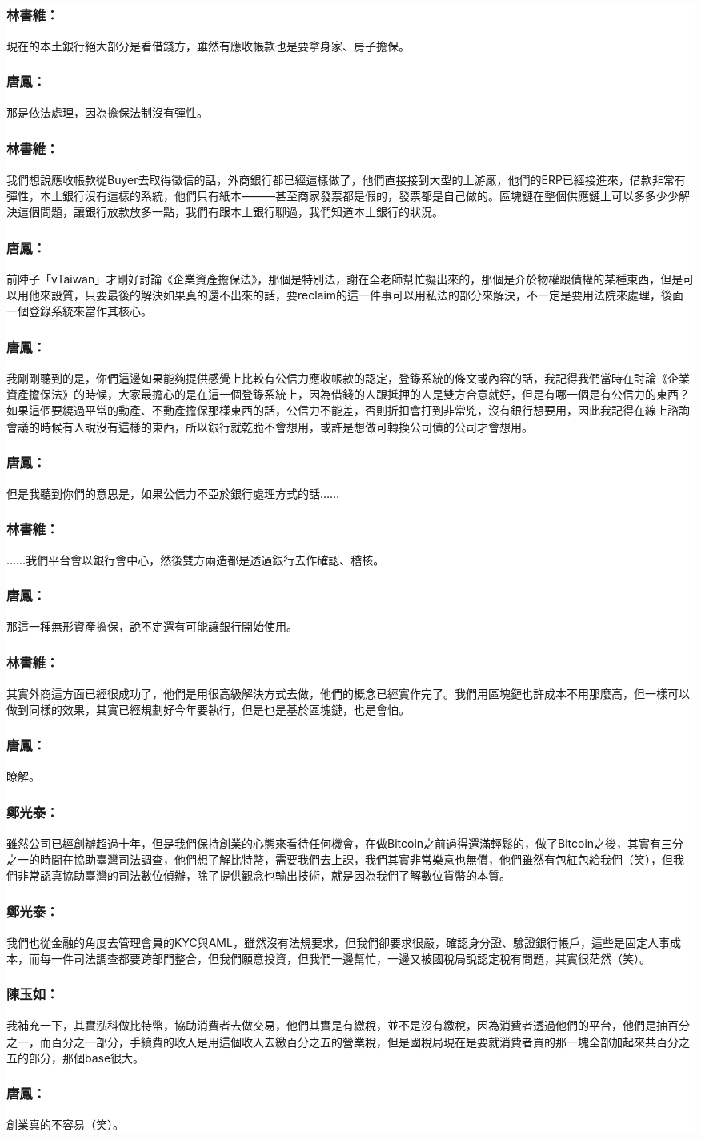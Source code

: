 ### 林書維：
現在的本土銀行絕大部分是看借錢方，雖然有應收帳款也是要拿身家、房子擔保。

### 唐鳳：
那是依法處理，因為擔保法制沒有彈性。

### 林書維：
我們想說應收帳款從Buyer去取得徵信的話，外商銀行都已經這樣做了，他們直接接到大型的上游廠，他們的ERP已經接進來，借款非常有彈性，本土銀行沒有這樣的系統，他們只有紙本———甚至商家發票都是假的，發票都是自己做的。區塊鏈在整個供應鏈上可以多多少少解決這個問題，讓銀行放款放多一點，我們有跟本土銀行聊過，我們知道本土銀行的狀況。

### 唐鳳：
前陣子「vTaiwan」才剛好討論《企業資產擔保法》，那個是特別法，謝在全老師幫忙擬出來的，那個是介於物權跟債權的某種東西，但是可以用他來設質，只要最後的解決如果真的還不出來的話，要reclaim的這一件事可以用私法的部分來解決，不一定是要用法院來處理，後面一個登錄系統來當作其核心。

### 唐鳳：
我剛剛聽到的是，你們這邊如果能夠提供感覺上比較有公信力應收帳款的認定，登錄系統的條文或內容的話，我記得我們當時在討論《企業資產擔保法》的時候，大家最擔心的是在這一個登錄系統上，因為借錢的人跟抵押的人是雙方合意就好，但是有哪一個是有公信力的東西？如果這個要繞過平常的動產、不動產擔保那樣東西的話，公信力不能差，否則折扣會打到非常兇，沒有銀行想要用，因此我記得在線上諮詢會議的時候有人說沒有這樣的東西，所以銀行就乾脆不會想用，或許是想做可轉換公司債的公司才會想用。

### 唐鳳：
但是我聽到你們的意思是，如果公信力不亞於銀行處理方式的話……

### 林書維：
……我們平台會以銀行會中心，然後雙方兩造都是透過銀行去作確認、稽核。

### 唐鳳：
那這一種無形資產擔保，說不定還有可能讓銀行開始使用。

### 林書維：
其實外商這方面已經很成功了，他們是用很高級解決方式去做，他們的概念已經實作完了。我們用區塊鏈也許成本不用那麼高，但一樣可以做到同樣的效果，其實已經規劃好今年要執行，但是也是基於區塊鏈，也是會怕。

### 唐鳳：
瞭解。

### 鄭光泰：
雖然公司已經創辦超過十年，但是我們保持創業的心態來看待任何機會，在做Bitcoin之前過得還滿輕鬆的，做了Bitcoin之後，其實有三分之一的時間在協助臺灣司法調查，他們想了解比特幣，需要我們去上課，我們其實非常樂意也無償，他們雖然有包紅包給我們（笑），但我們非常認真協助臺灣的司法數位偵辦，除了提供觀念也輸出技術，就是因為我們了解數位貨幣的本質。

### 鄭光泰：
我們也從金融的角度去管理會員的KYC與AML，雖然沒有法規要求，但我們卻要求很嚴，確認身分證、驗證銀行帳戶，這些是固定人事成本，而每一件司法調查都要跨部門整合，但我們願意投資，但我們一邊幫忙，一邊又被國稅局說認定稅有問題，其實很茫然（笑）。

### 陳玉如：
我補充一下，其實泓科做比特幣，協助消費者去做交易，他們其實是有繳稅，並不是沒有繳稅，因為消費者透過他們的平台，他們是抽百分之一，而百分之一部分，手續費的收入是用這個收入去繳百分之五的營業稅，但是國稅局現在是要就消費者買的那一塊全部加起來共百分之五的部分，那個base很大。

### 唐鳳：
創業真的不容易（笑）。
